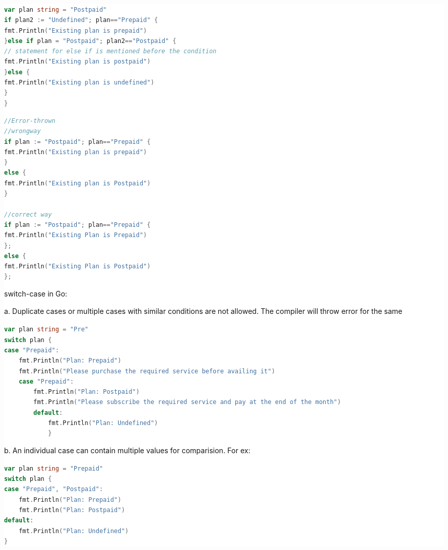 ```GO
var plan string = "Postpaid"
if plan2 := "Undefined"; plan=="Prepaid" {
fmt.Println("Existing plan is prepaid")
}else if plan = "Postpaid"; plan2=="Postpaid" {
// statement for else if is mentioned before the condition
fmt.Println("Existing plan is postpaid")
}else {
fmt.Println("Existing plan is undefined")
}
}

```

```GO
//Error-thrown
//wrongway
if plan := "Postpaid"; plan=="Prepaid" {
fmt.Println("Existing plan is prepaid")
}
else {
fmt.Println("Existing plan is Postpaid")
}

//correct way
if plan := "Postpaid"; plan=="Prepaid" {
fmt.Println("Existing Plan is Prepaid")
};
else {
fmt.Println("Existing Plan is Postpaid")
};

```

switch-case in Go:

a. Duplicate cases or multiple cases with similar conditions are not allowed. The compiler will throw error for the same

```GO
var plan string = "Pre"
switch plan {
case "Prepaid":
	fmt.Println("Plan: Prepaid")
	fmt.Println("Please purchase the required service before availing it")
	case "Prepaid":
		fmt.Println("Plan: Postpaid")
		fmt.Println("Please subscribe the required service and pay at the end of the month")
		default:
			fmt.Println("Plan: Undefined")
			}
```
b. An individual case can contain multiple values for comparision. For ex:

```GO
var plan string = "Prepaid"
switch plan {
case "Prepaid", "Postpaid":
	fmt.Println("Plan: Prepaid")
	fmt.Println("Plan: Postpaid")
default:
	fmt.Println("Plan: Undefined")
}
```

